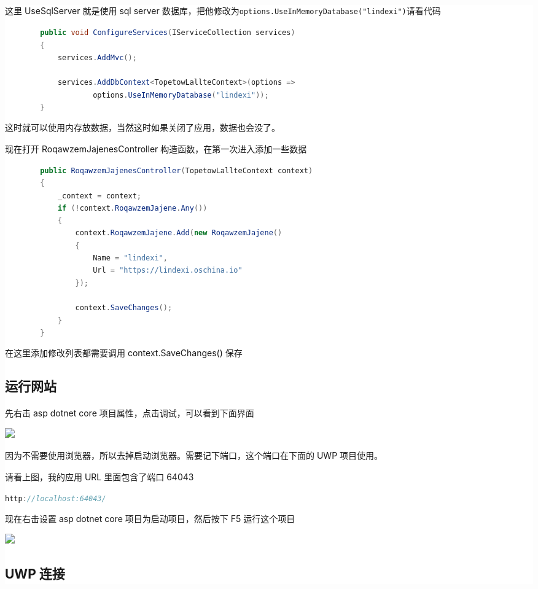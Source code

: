 这里 UseSqlServer 就是使用 sql server 数据库，把他修改为`options.UseInMemoryDatabase("lindexi")`请看代码

```csharp
        public void ConfigureServices(IServiceCollection services)
        {
            services.AddMvc();

            services.AddDbContext<TopetowLallteContext>(options =>
                    options.UseInMemoryDatabase("lindexi"));
        }
```

这时就可以使用内存放数据，当然这时如果关闭了应用，数据也会没了。

现在打开 RoqawzemJajenesController 构造函数，在第一次进入添加一些数据

```csharp
        public RoqawzemJajenesController(TopetowLallteContext context)
        {
            _context = context;
            if (!context.RoqawzemJajene.Any())
            {
                context.RoqawzemJajene.Add(new RoqawzemJajene()
                {
                    Name = "lindexi",
                    Url = "https://lindexi.oschina.io"
                });

                context.SaveChanges();
            }
        }
```

在这里添加修改列表都需要调用 context.SaveChanges() 保存

## 运行网站

先右击 asp dotnet core 项目属性，点击调试，可以看到下面界面



![](http://image.acmx.xyz/lindexi%2F2018631449338203.jpg)

因为不需要使用浏览器，所以去掉启动浏览器。需要记下端口，这个端口在下面的 UWP 项目使用。

请看上图，我的应用 URL 里面包含了端口 64043

```csharp
http://localhost:64043/
```

现在右击设置 asp dotnet core 项目为启动项目，然后按下 F5 运行这个项目



![](http://image.acmx.xyz/lindexi%2F2018631448299982.jpg)

## UWP 连接
